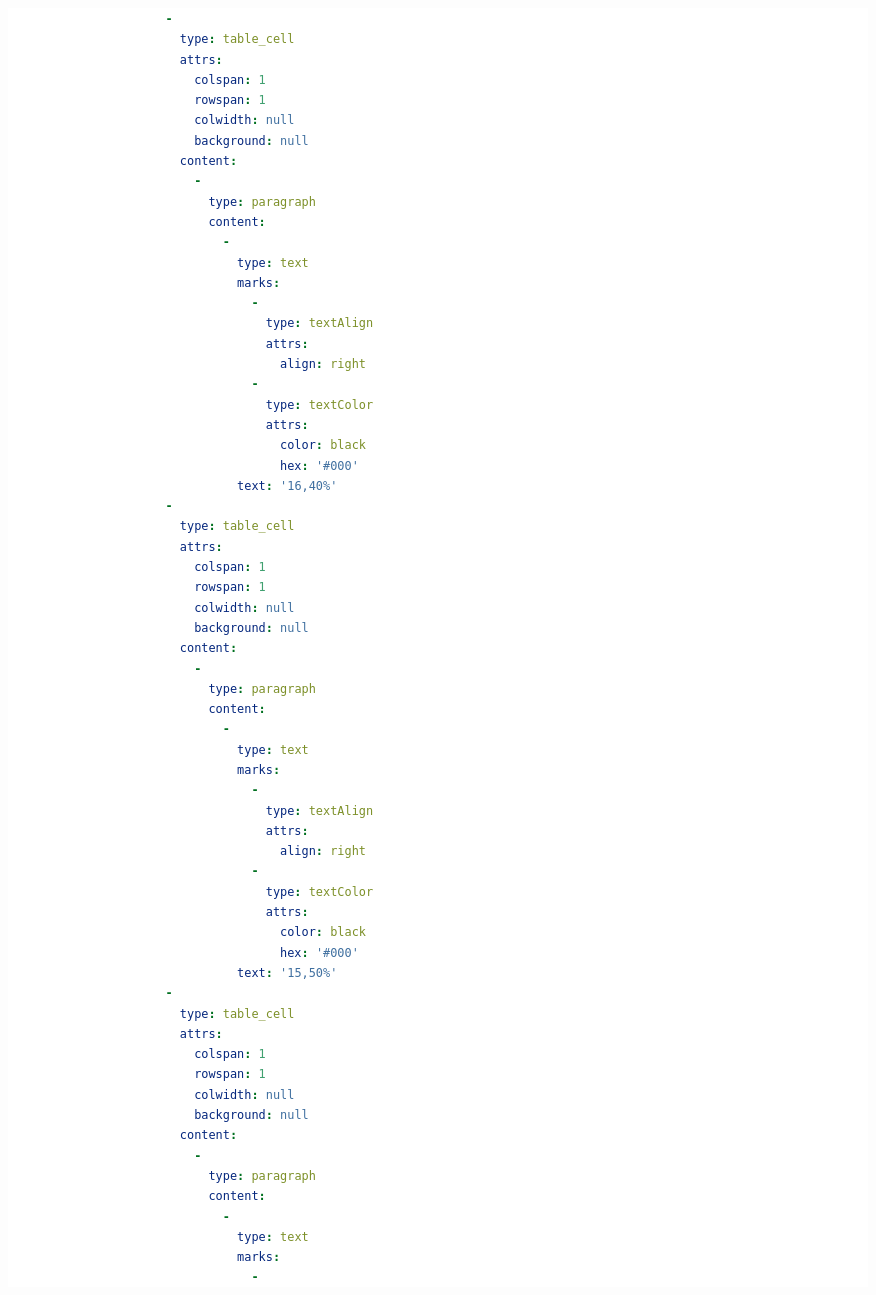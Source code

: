```yaml
                      -
                        type: table_cell
                        attrs:
                          colspan: 1
                          rowspan: 1
                          colwidth: null
                          background: null
                        content:
                          -
                            type: paragraph
                            content:
                              -
                                type: text
                                marks:
                                  -
                                    type: textAlign
                                    attrs:
                                      align: right
                                  -
                                    type: textColor
                                    attrs:
                                      color: black
                                      hex: '#000'
                                text: '16,40%'
                      -
                        type: table_cell
                        attrs:
                          colspan: 1
                          rowspan: 1
                          colwidth: null
                          background: null
                        content:
                          -
                            type: paragraph
                            content:
                              -
                                type: text
                                marks:
                                  -
                                    type: textAlign
                                    attrs:
                                      align: right
                                  -
                                    type: textColor
                                    attrs:
                                      color: black
                                      hex: '#000'
                                text: '15,50%'
                      -
                        type: table_cell
                        attrs:
                          colspan: 1
                          rowspan: 1
                          colwidth: null
                          background: null
                        content:
                          -
                            type: paragraph
                            content:
                              -
                                type: text
                                marks:
                                  -
```